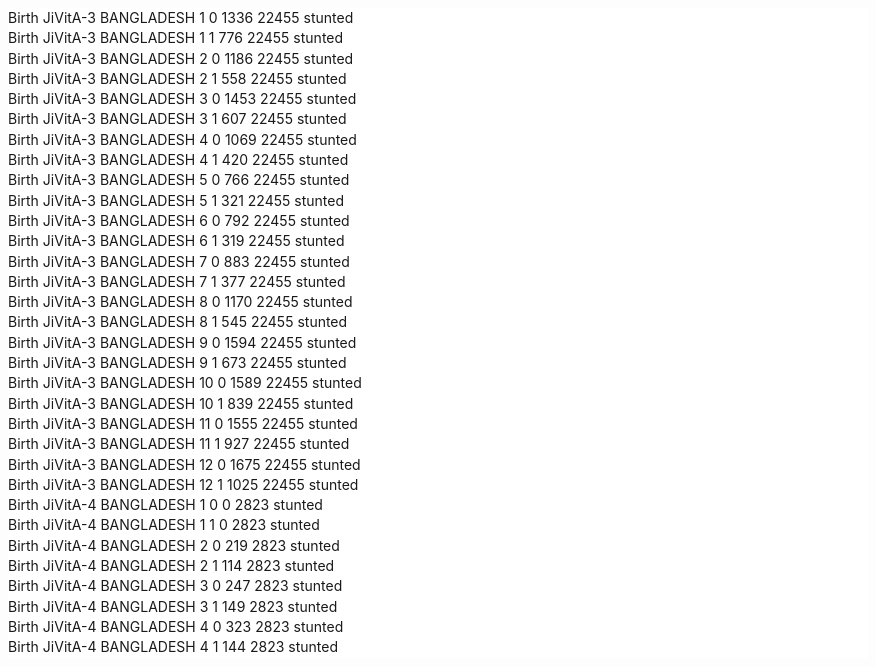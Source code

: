 Birth       JiVitA-3         BANGLADESH                     1              0     1336   22455  stunted          
Birth       JiVitA-3         BANGLADESH                     1              1      776   22455  stunted          
Birth       JiVitA-3         BANGLADESH                     2              0     1186   22455  stunted          
Birth       JiVitA-3         BANGLADESH                     2              1      558   22455  stunted          
Birth       JiVitA-3         BANGLADESH                     3              0     1453   22455  stunted          
Birth       JiVitA-3         BANGLADESH                     3              1      607   22455  stunted          
Birth       JiVitA-3         BANGLADESH                     4              0     1069   22455  stunted          
Birth       JiVitA-3         BANGLADESH                     4              1      420   22455  stunted          
Birth       JiVitA-3         BANGLADESH                     5              0      766   22455  stunted          
Birth       JiVitA-3         BANGLADESH                     5              1      321   22455  stunted          
Birth       JiVitA-3         BANGLADESH                     6              0      792   22455  stunted          
Birth       JiVitA-3         BANGLADESH                     6              1      319   22455  stunted          
Birth       JiVitA-3         BANGLADESH                     7              0      883   22455  stunted          
Birth       JiVitA-3         BANGLADESH                     7              1      377   22455  stunted          
Birth       JiVitA-3         BANGLADESH                     8              0     1170   22455  stunted          
Birth       JiVitA-3         BANGLADESH                     8              1      545   22455  stunted          
Birth       JiVitA-3         BANGLADESH                     9              0     1594   22455  stunted          
Birth       JiVitA-3         BANGLADESH                     9              1      673   22455  stunted          
Birth       JiVitA-3         BANGLADESH                     10             0     1589   22455  stunted          
Birth       JiVitA-3         BANGLADESH                     10             1      839   22455  stunted          
Birth       JiVitA-3         BANGLADESH                     11             0     1555   22455  stunted          
Birth       JiVitA-3         BANGLADESH                     11             1      927   22455  stunted          
Birth       JiVitA-3         BANGLADESH                     12             0     1675   22455  stunted          
Birth       JiVitA-3         BANGLADESH                     12             1     1025   22455  stunted          
Birth       JiVitA-4         BANGLADESH                     1              0        0    2823  stunted          
Birth       JiVitA-4         BANGLADESH                     1              1        0    2823  stunted          
Birth       JiVitA-4         BANGLADESH                     2              0      219    2823  stunted          
Birth       JiVitA-4         BANGLADESH                     2              1      114    2823  stunted          
Birth       JiVitA-4         BANGLADESH                     3              0      247    2823  stunted          
Birth       JiVitA-4         BANGLADESH                     3              1      149    2823  stunted          
Birth       JiVitA-4         BANGLADESH                     4              0      323    2823  stunted          
Birth       JiVitA-4         BANGLADESH                     4              1      144    2823  stunted          